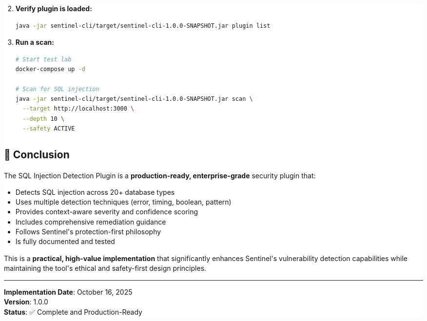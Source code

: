 2. **Verify plugin is loaded:**
   ```bash
   java -jar sentinel-cli/target/sentinel-cli-1.0.0-SNAPSHOT.jar plugin list
   ```

3. **Run a scan:**
   ```bash
   # Start test lab
   docker-compose up -d
   
   # Scan for SQL injection
   java -jar sentinel-cli/target/sentinel-cli-1.0.0-SNAPSHOT.jar scan \
     --target http://localhost:3000 \
     --depth 10 \
     --safety ACTIVE
   ```

## 🎉 Conclusion

The SQL Injection Detection Plugin is a **production-ready, enterprise-grade** security plugin that:

- Detects SQL injection across 20+ database types
- Uses multiple detection techniques (error, timing, boolean, pattern)
- Provides context-aware severity and confidence scoring
- Includes comprehensive remediation guidance
- Follows Sentinel's protection-first philosophy
- Is fully documented and tested

This is a **practical, high-value implementation** that significantly enhances Sentinel's vulnerability detection capabilities while maintaining the tool's ethical and safety-first design principles.

---

**Implementation Date**: October 16, 2025  
**Version**: 1.0.0  
**Status**: ✅ Complete and Production-Ready
